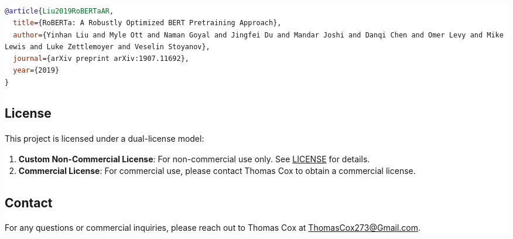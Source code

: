 ```bibtex
@article{Liu2019RoBERTaAR,
  title={RoBERTa: A Robustly Optimized BERT Pretraining Approach},
  author={Yinhan Liu and Myle Ott and Naman Goyal and Jingfei Du and Mandar Joshi and Danqi Chen and Omer Levy and Mike Lewis and Luke Zettlemoyer and Veselin Stoyanov},
  journal={arXiv preprint arXiv:1907.11692},
  year={2019}
}
```

## License

This project is licensed under a dual-license model:

1. **Custom Non-Commercial License**: For non-commercial use only. See [LICENSE](./LICENSE.md) for details.
2. **Commercial License**: For commercial use, please contact Thomas Cox to obtain a commercial license.

## Contact

For any questions or commercial inquiries, please reach out to Thomas Cox at <ThomasCox273@Gmail.com>.
